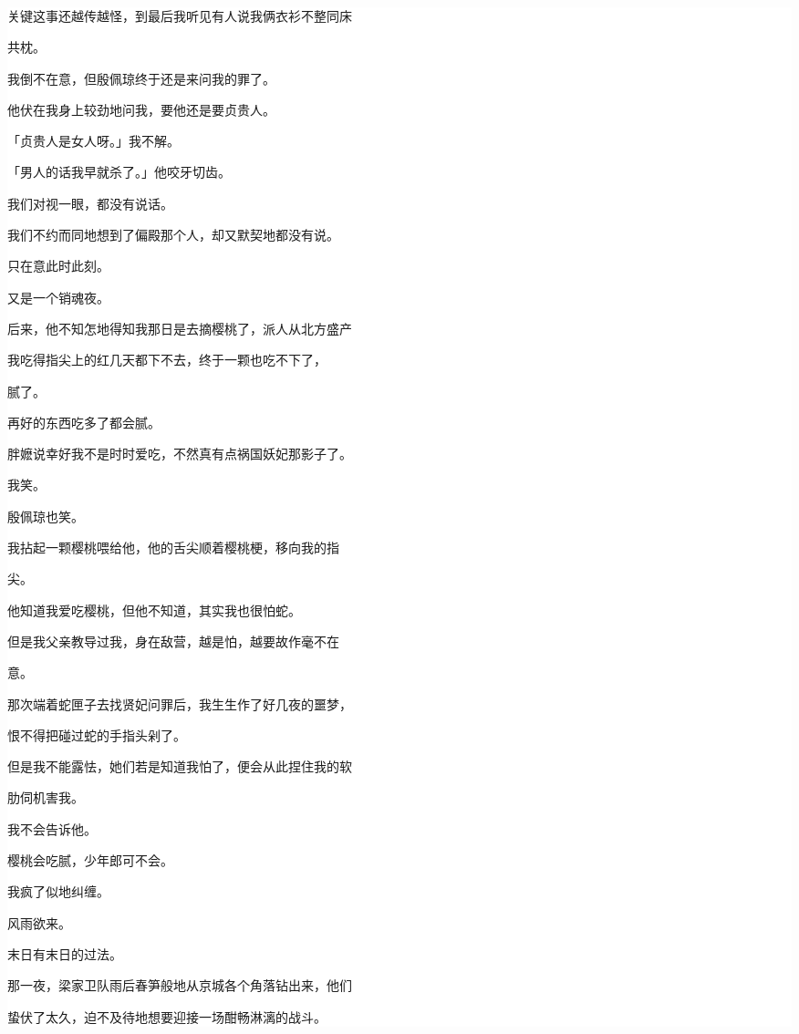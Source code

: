 关键这事还越传越怪，到最后我听见有人说我俩衣衫不整同床

共枕。

我倒不在意，但殷佩琼终于还是来问我的罪了。

他伏在我身上较劲地问我，要他还是要贞贵人。

「贞贵人是女人呀。」我不解。

「男人的话我早就杀了。」他咬牙切齿。

我们对视一眼，都没有说话。

我们不约而同地想到了偏殿那个人，却又默契地都没有说。

只在意此时此刻。

又是一个销魂夜。

后来，他不知怎地得知我那日是去摘樱桃了，派人从北方盛产

我吃得指尖上的红几天都下不去，终于一颗也吃不下了，

腻了。

再好的东西吃多了都会腻。

胖嬷说幸好我不是时时爱吃，不然真有点祸国妖妃那影子了。

我笑。

殷佩琼也笑。

我拈起一颗樱桃喂给他，他的舌尖顺着樱桃梗，移向我的指

尖。

他知道我爱吃樱桃，但他不知道，其实我也很怕蛇。

但是我父亲教导过我，身在敌营，越是怕，越要故作毫不在

意。

那次端着蛇匣子去找贤妃问罪后，我生生作了好几夜的噩梦，

恨不得把碰过蛇的手指头剁了。

但是我不能露怯，她们若是知道我怕了，便会从此捏住我的软

肋伺机害我。

我不会告诉他。

樱桃会吃腻，少年郎可不会。

我疯了似地纠缠。

风雨欲来。

末日有末日的过法。

那一夜，梁家卫队雨后春笋般地从京城各个角落钻出来，他们

蛰伏了太久，迫不及待地想要迎接一场酣畅淋漓的战斗。
